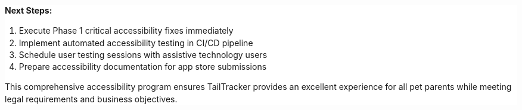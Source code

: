 **Next Steps:**
1. Execute Phase 1 critical accessibility fixes immediately
2. Implement automated accessibility testing in CI/CD pipeline
3. Schedule user testing sessions with assistive technology users
4. Prepare accessibility documentation for app store submissions

This comprehensive accessibility program ensures TailTracker provides an excellent experience for all pet parents while meeting legal requirements and business objectives.